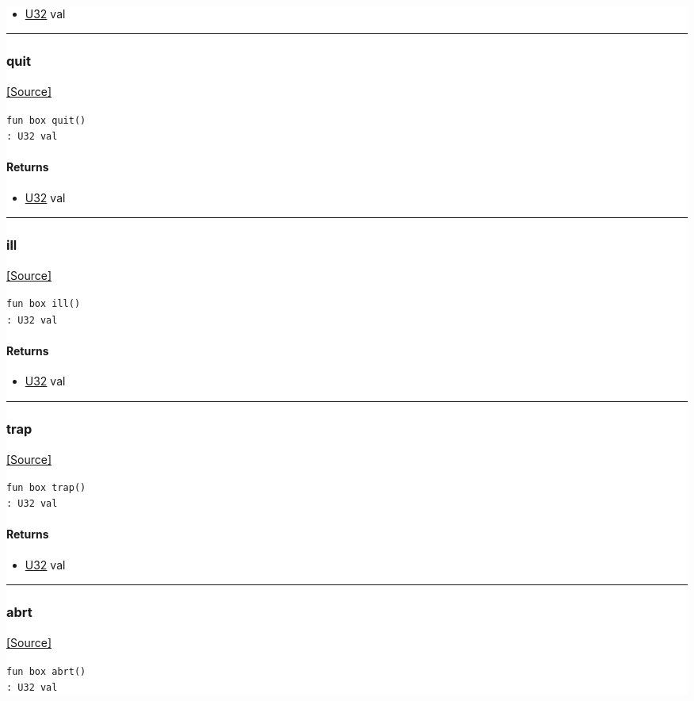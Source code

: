 * [U32](builtin-U32.md) val

---

### quit
<span class="source-link">[[Source]](src/signals/sig.md#L-0-8)</span>


```pony
fun box quit()
: U32 val
```

#### Returns

* [U32](builtin-U32.md) val

---

### ill
<span class="source-link">[[Source]](src/signals/sig.md#L-0-10)</span>


```pony
fun box ill()
: U32 val
```

#### Returns

* [U32](builtin-U32.md) val

---

### trap
<span class="source-link">[[Source]](src/signals/sig.md#L-0-15)</span>


```pony
fun box trap()
: U32 val
```

#### Returns

* [U32](builtin-U32.md) val

---

### abrt
<span class="source-link">[[Source]](src/signals/sig.md#L-0-20)</span>


```pony
fun box abrt()
: U32 val
```
